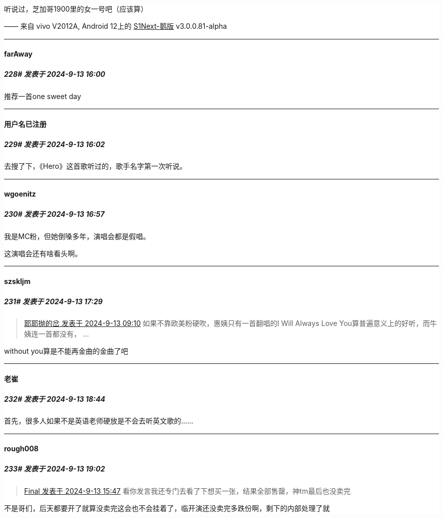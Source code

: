 听说过，芝加哥1900里的女一号吧（应该算）

—— 来自 vivo V2012A, Android 12上的 [S1Next-鹅版](https://github.com/ykrank/S1-Next/releases) v3.0.0.81-alpha

*****

####  farAway  
##### 228#       发表于 2024-9-13 16:00

推荐一首one sweet day

*****

####  用户名已注册  
##### 229#       发表于 2024-9-13 16:02

去搜了下，《Hero》这首歌听过的，歌手名字第一次听说。


*****

####  wgoenitz  
##### 230#       发表于 2024-9-13 16:57

我是MC粉，但她倒嗓多年，演唱会都是假唱。

这演唱会还有啥看头啊。


*****

####  szskljm  
##### 231#       发表于 2024-9-13 17:29

<blockquote><a href="httphttps://bbs.saraba1st.com/2b/forum.php?mod=redirect&amp;goto=findpost&amp;pid=66190558&amp;ptid=2199159" target="_blank">耶耶抛的岔 发表于 2024-9-13 09:10</a>
如果不靠欧美粉硬吹，惠姨只有一首翻唱的I Will Always Love You算普遍意义上的好听，而牛姨连一首都没有， ...</blockquote>
without you算是不能再金曲的金曲了吧


*****

####  老崔  
##### 232#       发表于 2024-9-13 18:44

首先，很多人如果不是英语老师硬放是不会去听英文歌的……


*****

####  rough008  
##### 233#       发表于 2024-9-13 19:02

<blockquote><a href="httphttps://bbs.saraba1st.com/2b/forum.php?mod=redirect&amp;goto=findpost&amp;pid=66194855&amp;ptid=2199159" target="_blank">Final 发表于 2024-9-13 15:47</a>
看你发言我还专门去看了下想买一张，结果全部售罄，神tm最后也没卖完</blockquote>
不是哥们，后天都要开了就算没卖完这会也不会挂着了，临开演还没卖完多跌份啊，剩下的内部处理了就
